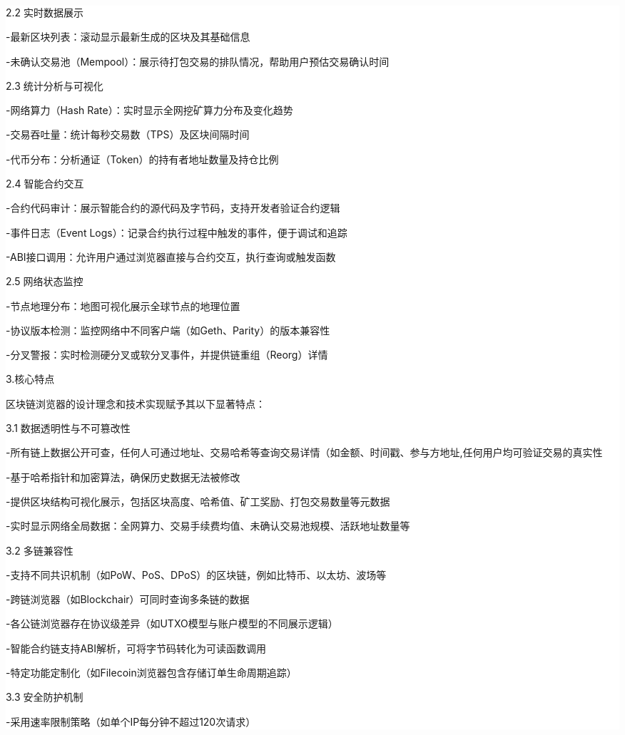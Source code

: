 
2.2 实时数据展示

-最新区块列表：滚动显示最新生成的区块及其基础信息

-未确认交易池（Mempool）：展示待打包交易的排队情况，帮助用户预估交易确认时间


2.3 统计分析与可视化

-网络算力（Hash Rate）：实时显示全网挖矿算力分布及变化趋势

-交易吞吐量：统计每秒交易数（TPS）及区块间隔时间

-代币分布：分析通证（Token）的持有者地址数量及持仓比例


2.4 智能合约交互

-合约代码审计：展示智能合约的源代码及字节码，支持开发者验证合约逻辑

-事件日志（Event Logs）：记录合约执行过程中触发的事件，便于调试和追踪

-ABI接口调用：允许用户通过浏览器直接与合约交互，执行查询或触发函数


2.5 网络状态监控

-节点地理分布：地图可视化展示全球节点的地理位置

-协议版本检测：监控网络中不同客户端（如Geth、Parity）的版本兼容性

-分叉警报：实时检测硬分叉或软分叉事件，并提供链重组（Reorg）详情



3.核心特点

区块链浏览器的设计理念和技术实现赋予其以下显著特点：

3.1 数据透明性与不可篡改性

-所有链上数据公开可查，任何人可通过地址、交易哈希等查询交易详情（如金额、时间戳、参与方地址,任何用户均可验证交易的真实性

-基于哈希指针和加密算法，确保历史数据无法被修改

-提供区块结构可视化展示，包括区块高度、哈希值、矿工奖励、打包交易数量等元数据

-实时显示网络全局数据：全网算力、交易手续费均值、未确认交易池规模、活跃地址数量等


3.2 多链兼容性

-支持不同共识机制（如PoW、PoS、DPoS）的区块链，例如比特币、以太坊、波场等

-跨链浏览器（如Blockchair）可同时查询多条链的数据

-各公链浏览器存在协议级差异（如UTXO模型与账户模型的不同展示逻辑）

-智能合约链支持ABI解析，可将字节码转化为可读函数调用

-特定功能定制化（如Filecoin浏览器包含存储订单生命周期追踪）


3.3 安全防护机制

-采用速率限制策略（如单个IP每分钟不超过120次请求）

